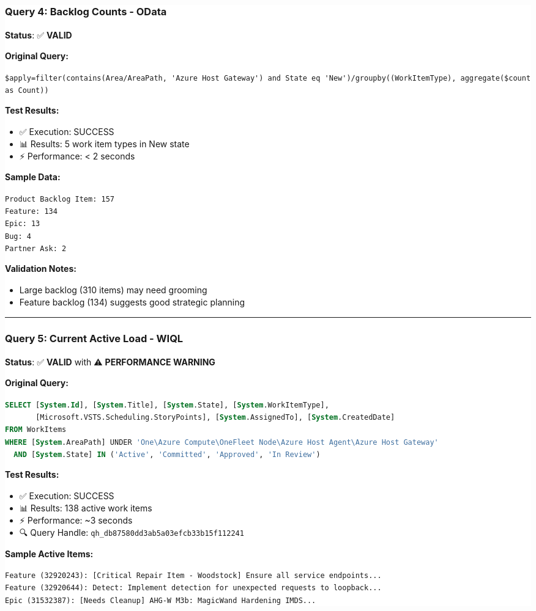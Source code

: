 
### Query 4: Backlog Counts - OData
**Status**: ✅ **VALID**

**Original Query:**
```
$apply=filter(contains(Area/AreaPath, 'Azure Host Gateway') and State eq 'New')/groupby((WorkItemType), aggregate($count as Count))
```

**Test Results:**
- ✅ Execution: SUCCESS
- 📊 Results: 5 work item types in New state
- ⚡ Performance: < 2 seconds

**Sample Data:**
```
Product Backlog Item: 157
Feature: 134
Epic: 13
Bug: 4
Partner Ask: 2
```

**Validation Notes:**
- Large backlog (310 items) may need grooming
- Feature backlog (134) suggests good strategic planning

---

### Query 5: Current Active Load - WIQL
**Status**: ✅ **VALID** with ⚠️ **PERFORMANCE WARNING**

**Original Query:**
```sql
SELECT [System.Id], [System.Title], [System.State], [System.WorkItemType], 
       [Microsoft.VSTS.Scheduling.StoryPoints], [System.AssignedTo], [System.CreatedDate] 
FROM WorkItems 
WHERE [System.AreaPath] UNDER 'One\Azure Compute\OneFleet Node\Azure Host Agent\Azure Host Gateway' 
  AND [System.State] IN ('Active', 'Committed', 'Approved', 'In Review')
```

**Test Results:**
- ✅ Execution: SUCCESS
- 📊 Results: 138 active work items
- ⚡ Performance: ~3 seconds
- 🔍 Query Handle: `qh_db87580dd3ab5a03efcb33b15f112241`

**Sample Active Items:**
```
Feature (32920243): [Critical Repair Item - Woodstock] Ensure all service endpoints...
Feature (32920644): Detect: Implement detection for unexpected requests to loopback...
Epic (31532387): [Needs Cleanup] AHG-W M3b: MagicWand Hardening IMDS...
```
